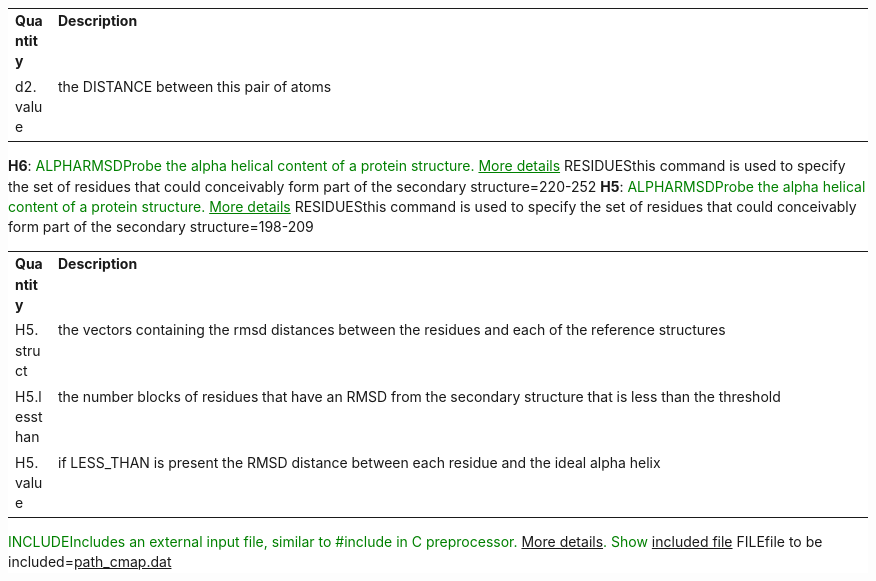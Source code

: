 <span style="display:none;" id="data/Path-CVs_MetaD/neca-bound/plumed.datd2">The DISTANCE action with label <b>d2</b> calculates the following quantities:<table  align="center" frame="void" width="95%" cellpadding="5%"><tr><td width="5%"><b> Quantity </b>  </td><td><b> Description </b> </td></tr><tr><td width="5%">d2.value</td><td>the DISTANCE between this pair of atoms</td></tr></table></span><b name="data/Path-CVs_MetaD/neca-bound/plumed.datH6" onclick='showPath("data/Path-CVs_MetaD/neca-bound/plumed.dat","data/Path-CVs_MetaD/neca-bound/plumed.datH6","data/Path-CVs_MetaD/neca-bound/plumed.datH6","brown")'>H6</b>: <span class="plumedtooltip" style="color:green">ALPHARMSD<span class="right">Probe the alpha helical content of a protein structure. <a href="https://www.plumed.org/doc-master/user-doc/html/ALPHARMSD" style="color:green">More details</a><i></i></span></span> <span class="plumedtooltip">RESIDUES<span class="right">this command is used to specify the set of residues that could conceivably form part of the secondary structure<i></i></span></span>=220-252
<span style="display:none;" id="data/Path-CVs_MetaD/neca-bound/plumed.datH6">The ALPHARMSD action with label <b>H6</b> calculates the following quantities:<table  align="center" frame="void" width="95%" cellpadding="5%"><tr><td width="5%"><b> Quantity </b>  </td><td><b> Description </b> </td></tr><tr><td width="5%">H6.struct</td><td>the vectors containing the rmsd distances between the residues and each of the reference structures</td></tr><tr><td width="5%">H6.lessthan</td><td>the number blocks of residues that have an RMSD from the secondary structure that is less than the threshold</td></tr><tr><td width="5%">H6.value</td><td>if LESS_THAN is present the RMSD distance between each residue and the ideal alpha helix</td></tr></table></span><b name="data/Path-CVs_MetaD/neca-bound/plumed.datH5" onclick='showPath("data/Path-CVs_MetaD/neca-bound/plumed.dat","data/Path-CVs_MetaD/neca-bound/plumed.datH5","data/Path-CVs_MetaD/neca-bound/plumed.datH5","brown")'>H5</b>: <span class="plumedtooltip" style="color:green">ALPHARMSD<span class="right">Probe the alpha helical content of a protein structure. <a href="https://www.plumed.org/doc-master/user-doc/html/ALPHARMSD" style="color:green">More details</a><i></i></span></span> <span class="plumedtooltip">RESIDUES<span class="right">this command is used to specify the set of residues that could conceivably form part of the secondary structure<i></i></span></span>=198-209

<span style="display:none;" id="data/Path-CVs_MetaD/neca-bound/plumed.datH5">The ALPHARMSD action with label <b>H5</b> calculates the following quantities:<table  align="center" frame="void" width="95%" cellpadding="5%"><tr><td width="5%"><b> Quantity </b>  </td><td><b> Description </b> </td></tr><tr><td width="5%">H5.struct</td><td>the vectors containing the rmsd distances between the residues and each of the reference structures</td></tr><tr><td width="5%">H5.lessthan</td><td>the number blocks of residues that have an RMSD from the secondary structure that is less than the threshold</td></tr><tr><td width="5%">H5.value</td><td>if LESS_THAN is present the RMSD distance between each residue and the ideal alpha helix</td></tr></table></span><span id="data/Path-CVs_MetaD/neca-bound/plumed.datpath_cmap.dat_short"><span class="plumedtooltip" style="color:green">INCLUDE<span class="right">Includes an external input file, similar to #include in C preprocessor. <a href="https://www.plumed.org/doc-master/user-doc/html/INCLUDE">More details</a>. Show <a class="toggler" href='javascript:;' onclick='toggleDisplay("data/Path-CVs_MetaD/neca-bound/plumed.datpath_cmap.dat");'>included file</a><i></i></span></span> <span class="plumedtooltip">FILE<span class="right">file to be included<i></i></span></span>=<a class="toggler" href='javascript:;' onclick='toggleDisplay("data/Path-CVs_MetaD/neca-bound/plumed.datpath_cmap.dat");'>path_cmap.dat</a>
</span><span id="data/Path-CVs_MetaD/neca-bound/plumed.datpath_cmap.dat_long" style="display:none;"><span style="color:blue" class="comment"># The command:
</span><span class="toggler" style="color:red" onclick='toggleDisplay("data/Path-CVs_MetaD/neca-bound/plumed.datpath_cmap.dat")'># INCLUDE FILE=path_cmap.dat
</span><span style="color:blue" class="comment"># ensures PLUMED loads the contents of the file called path_cmap.dat</span>
<span style="color:blue" class="comment"># The contents of this file are shown below (click the red comment to hide them).</span>
<span style="display:none;" id="data/Path-CVs_MetaD/neca-bound/plumed.datpath_cmap.dat">The INCLUDE action with label <b>path_cmap.dat</b> calculates something</span><span class="plumedtooltip" style="color:green">CONTACTMAP<span class="right">Calculate the distances between a number of pairs of atoms and transform each distance by a switching function. <a href="https://www.plumed.org/doc-master/user-doc/html/CONTACTMAP" style="color:green">More details</a><i></i></span></span> ...
<span class="plumedtooltip">ATOMS1<span class="right">the atoms involved in each of the contacts you wish to calculate<i></i></span></span>=3468,3080   <span class="plumedtooltip">REFERENCE1<span class="right">A reference value for a given contact, by default is 0<i></i></span></span>=0.97915123  <span class="plumedtooltip">SWITCH1<span class="right">The switching functions to use for each of the contacts in your map. Options for this keyword are explained in the documentation for <a href="https://www.plumed.org/doc-master/user-doc/html/LESS_THAN">LESS_THAN</a>.<i></i></span></span>={RATIONAL R_0=0.70 NN=8 MM=16}